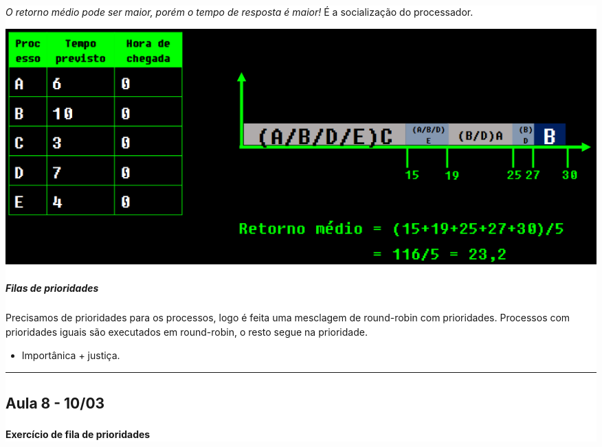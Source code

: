 *O retorno médio pode ser maior, porém o tempo de resposta é maior!* É a socialização do processador.

![image-20210402112416167](../../imgs/3_Periodo/image-20210402112416167.png)

##### Filas de prioridades

Precisamos de prioridades para os processos, logo é feita uma mesclagem de round-robin com prioridades. Processos com prioridades iguais são executados em round-robin, o resto segue na prioridade.

- Importânica + justiça.

---

## Aula 8 - 10/03

#### Exercício de fila de prioridades
